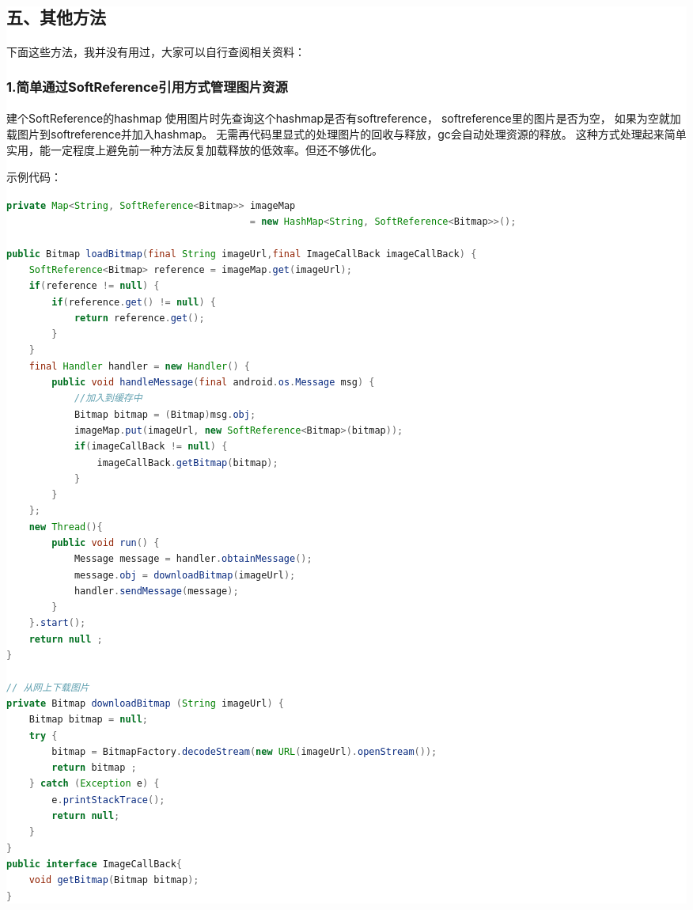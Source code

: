 
## 五、其他方法
下面这些方法，我并没有用过，大家可以自行查阅相关资料：

### 1.简单通过SoftReference引用方式管理图片资源
建个SoftReference的hashmap 使用图片时先查询这个hashmap是否有softreference， softreference里的图片是否为空， 如果为空就加载图片到softreference并加入hashmap。 无需再代码里显式的处理图片的回收与释放，gc会自动处理资源的释放。 这种方式处理起来简单实用，能一定程度上避免前一种方法反复加载释放的低效率。但还不够优化。

示例代码：
```java
private Map<String, SoftReference<Bitmap>> imageMap 
                                           = new HashMap<String, SoftReference<Bitmap>>();

public Bitmap loadBitmap(final String imageUrl,final ImageCallBack imageCallBack) {
    SoftReference<Bitmap> reference = imageMap.get(imageUrl);
    if(reference != null) {
        if(reference.get() != null) {
            return reference.get();
        }
    }
    final Handler handler = new Handler() {
        public void handleMessage(final android.os.Message msg) {
            //加入到缓存中
            Bitmap bitmap = (Bitmap)msg.obj;
            imageMap.put(imageUrl, new SoftReference<Bitmap>(bitmap));
            if(imageCallBack != null) {
                imageCallBack.getBitmap(bitmap);
            }
        }
    };
    new Thread(){
        public void run() {
            Message message = handler.obtainMessage();
            message.obj = downloadBitmap(imageUrl);
            handler.sendMessage(message);
        }
    }.start();
    return null ;
}

// 从网上下载图片
private Bitmap downloadBitmap (String imageUrl) {
    Bitmap bitmap = null;
    try {
        bitmap = BitmapFactory.decodeStream(new URL(imageUrl).openStream());
        return bitmap ;
    } catch (Exception e) {
        e.printStackTrace();
        return null;
    } 
}
public interface ImageCallBack{
    void getBitmap(Bitmap bitmap);
}
```
